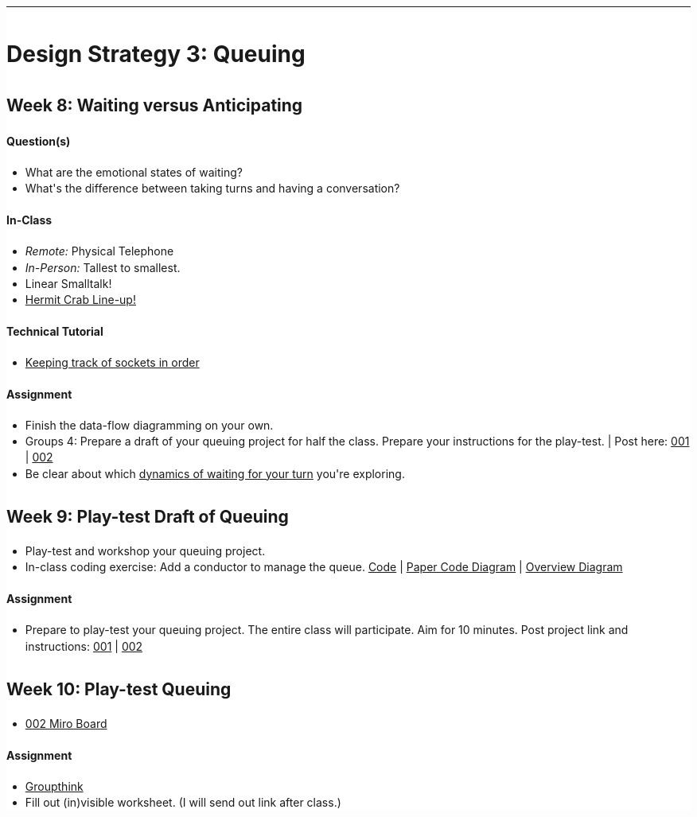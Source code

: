 ***

# Design Strategy 3: Queuing

## Week 8: Waiting versus Anticipating

#### Question(s)
   * What are the emotional states of waiting?
   * What's the difference between taking turns and having a conversation?

#### In-Class
   * *Remote:* Physical Telephone
   * *In-Person:* Tallest to smallest.
   * Linear Smalltalk!
   * [Hermit Crab Line-up!](https://www.youtube.com/watch?v=zpjklLt1qWk&ab_channel=BBCEarthKids)

#### Technical Tutorial
   * [Keeping track of sockets in order](https://glitch.com/edit/#!/keeping-socket-order?path=public%2Fsketch.js%3A31%3A24)

#### Assignment
   * Finish the data-flow diagramming on your own.
   * Groups 4: Prepare a draft of your queuing project for half the class. Prepare your instructions for the play-test. | Post here: [001](https://github.com/mimiyin/collective-play-s21/wiki/Assignments--001#week-8-queuing-draft) | [002](https://github.com/mimiyin/collective-play-s21/wiki/Assignments--002#post-a-link-to-your-draft-project)
   * Be clear about which [dynamics of waiting for your turn](https://github.com/mimiyin/collective-play-s21/wiki/Parameters-Of-Waiting-In-A-Line) you're exploring.

## Week 9: Play-test Draft of Queuing
  * Play-test and workshop your queuing project.
  * In-class coding exercise: Add a conductor to manage the queue. [Code](https://glitch.com/edit/#!/queue-with-conductor?path=server.js%3A29%3A52) | [Paper Code Diagram](https://miro.com/app/board/o9J_lPL3-XA=/) | [Overview Diagram](https://drive.google.com/file/d/1QP1uTkCDgHTKqRxTrq7Zz3LptUfwyQBr/view?usp=sharing)

#### Assignment
  * Prepare to play-test your queuing project. The entire class will participate. Aim for 10 minutes. Post project link and instructions: [001](https://github.com/mimiyin/collective-play-s21/wiki/Assignments--001#week-9-queuing) | [002](https://github.com/mimiyin/collective-play-s21/wiki/Assignments--002#week-9-queuing)

## Week 10: Play-test Queuing
   * [002 Miro Board](https://miro.com/app/board/o9J_lL4eC1g=/)

#### Assignment
   * [Groupthink](https://drive.google.com/file/d/1Q_AIsrLafMveXW5CXn_7OeHMrQQjFahj/view?usp=sharing)
   * Fill out (in)visible worksheet. (I will send out link after class.)

